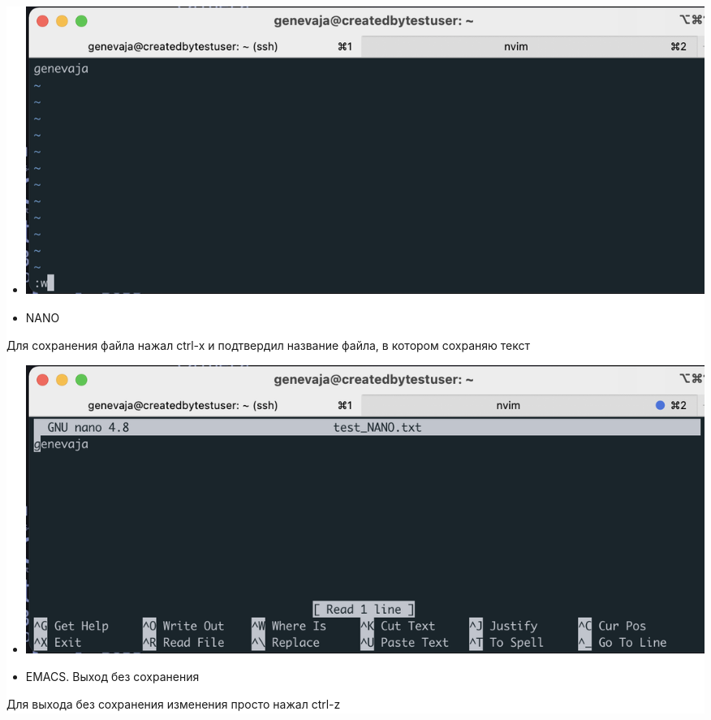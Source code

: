 - ![VIM](./images/part_7_1_vim.png "VIM")

- NANO

Для сохранения файла нажал ctrl-x и подтвердил название файла, в котором сохраняю текст

- ![NANO](./images/part_7_1_nano.png "NANO")

- EMACS. Выход без сохранения 

Для выхода без сохранения изменения просто нажал ctrl-z